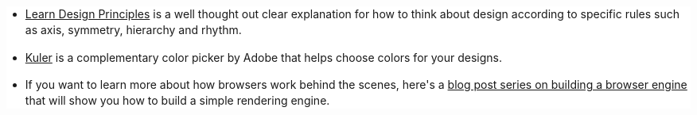 * [Learn Design Principles](http://learndesignprinciples.com) is a well
  thought out clear explanation for how to think about design according to
  specific rules such as axis, symmetry, hierarchy and rhythm.

* [Kuler](https://kuler.adobe.com/create/color-wheel/) is a complementary
  color picker by Adobe that helps choose colors for your designs.

* If you want to learn more about how browsers work behind the scenes, 
  here's a 
  [blog post series on building a browser engine](http://limpet.net/mbrubeck/2014/08/08/toy-layout-engine-1.html)
  that will show you how to build a simple rendering engine.

